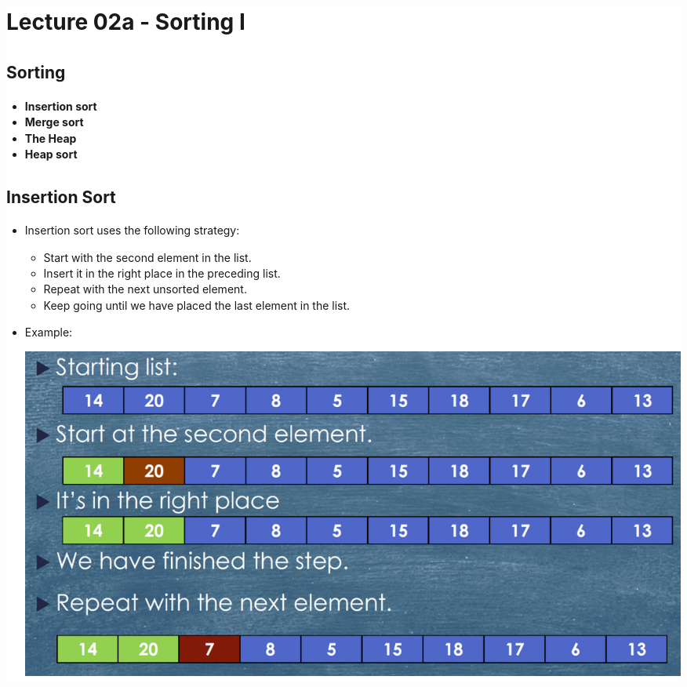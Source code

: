 # Lecture 02a - Sorting I

## Sorting

* **Insertion sort**
* **Merge sort**
* **The Heap**
* **Heap sort**

## Insertion Sort

* Insertion sort uses the following strategy:

  * Start with the second element in the list.
  * Insert it in the right place in the preceding list. 
  * Repeat with the next unsorted element.
  * Keep going until we have placed the last element in the list.

* Example:

  ![Insertion Example 1](./img/2_1.png)
